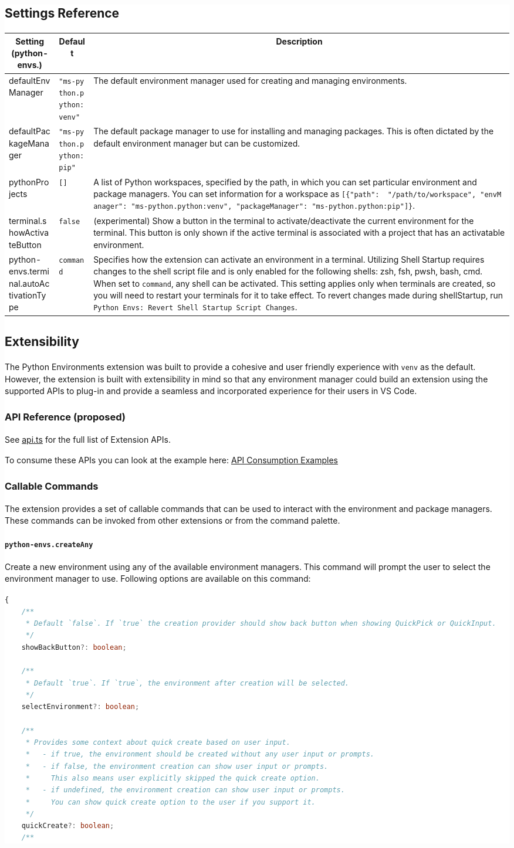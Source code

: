 ## Settings Reference

| Setting (python-envs.)                  | Default                   | Description                                                                                                                                                                                                                                                                                                                                                                                                                                                                                      |
| --------------------------------------- | ------------------------- | ------------------------------------------------------------------------------------------------------------------------------------------------------------------------------------------------------------------------------------------------------------------------------------------------------------------------------------------------------------------------------------------------------------------------------------------------------------------------------------------------ |
| defaultEnvManager                       | `"ms-python.python:venv"` | The default environment manager used for creating and managing environments.                                                                                                                                                                                                                                                                                                                                                                                                                     |
| defaultPackageManager                   | `"ms-python.python:pip"`  | The default package manager to use for installing and managing packages. This is often dictated by the default environment manager but can be customized.                                                                                                                                                                                                                                                                                                                                        |
| pythonProjects                          | `[]`                      | A list of Python workspaces, specified by the path, in which you can set particular environment and package managers. You can set information for a workspace as `[{"path":  "/path/to/workspace", "envManager": "ms-python.python:venv", "packageManager": "ms-python.python:pip"]}`.                                                                                                                                                                                                           |
| terminal.showActivateButton             | `false`                   | (experimental) Show a button in the terminal to activate/deactivate the current environment for the terminal. This button is only shown if the active terminal is associated with a project that has an activatable environment.                                                                                                                                                                                                                                                                 |
| python-envs.terminal.autoActivationType | `command`                 | Specifies how the extension can activate an environment in a terminal. Utilizing Shell Startup requires changes to the shell script file and is only enabled for the following shells: zsh, fsh, pwsh, bash, cmd. When set to `command`, any shell can be activated. This setting applies only when terminals are created, so you will need to restart your terminals for it to take effect. To revert changes made during shellStartup, run `Python Envs: Revert Shell Startup Script Changes`. |

## Extensibility

The Python Environments extension was built to provide a cohesive and user friendly experience with `venv` as the default. However, the extension is built with extensibility in mind so that any environment manager could build an extension using the supported APIs to plug-in and provide a seamless and incorporated experience for their users in VS Code.

### API Reference (proposed)

See [api.ts](https://github.com/microsoft/vscode-python-environments/blob/main/src/api.ts) for the full list of Extension APIs.

To consume these APIs you can look at the example here: [API Consumption Examples](https://github.com/microsoft/vscode-python-environments/blob/main/examples/README.md)

### Callable Commands

The extension provides a set of callable commands that can be used to interact with the environment and package managers. These commands can be invoked from other extensions or from the command palette.

#### `python-envs.createAny`

Create a new environment using any of the available environment managers. This command will prompt the user to select the environment manager to use. Following options are available on this command:

```typescript
{
    /**
     * Default `false`. If `true` the creation provider should show back button when showing QuickPick or QuickInput.
     */
    showBackButton?: boolean;

    /**
     * Default `true`. If `true`, the environment after creation will be selected.
     */
    selectEnvironment?: boolean;

    /**
     * Provides some context about quick create based on user input.
     *   - if true, the environment should be created without any user input or prompts.
     *   - if false, the environment creation can show user input or prompts.
     *     This also means user explicitly skipped the quick create option.
     *   - if undefined, the environment creation can show user input or prompts.
     *     You can show quick create option to the user if you support it.
     */
    quickCreate?: boolean;
    /**
```